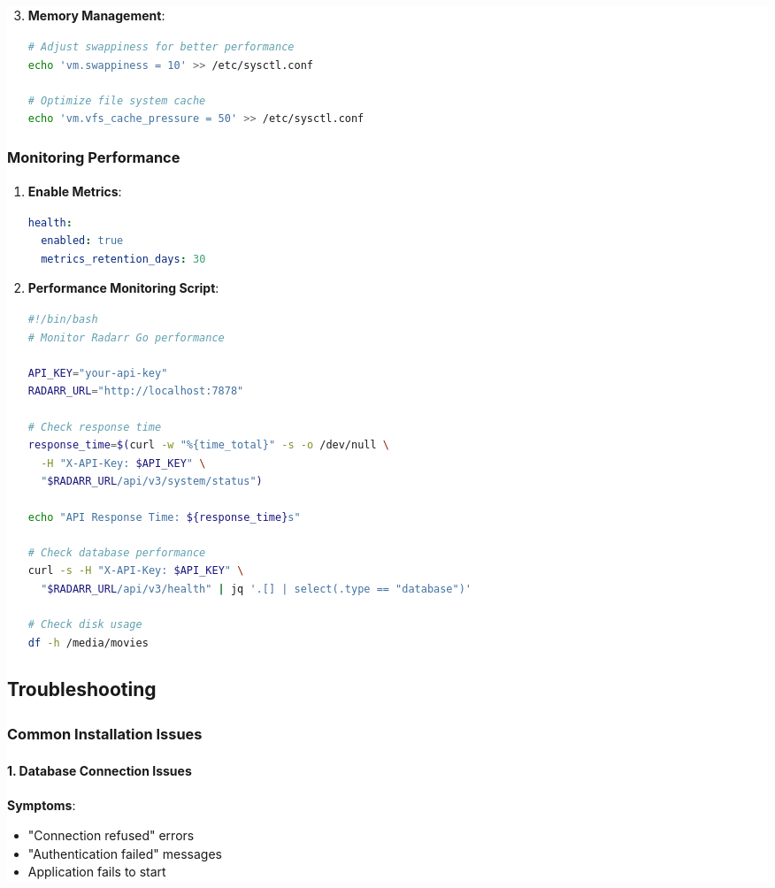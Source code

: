 3. **Memory Management**:

   ```bash
   # Adjust swappiness for better performance
   echo 'vm.swappiness = 10' >> /etc/sysctl.conf

   # Optimize file system cache
   echo 'vm.vfs_cache_pressure = 50' >> /etc/sysctl.conf
   ```

### Monitoring Performance

1. **Enable Metrics**:

   ```yaml
   health:
     enabled: true
     metrics_retention_days: 30
   ```

2. **Performance Monitoring Script**:

   ```bash
   #!/bin/bash
   # Monitor Radarr Go performance

   API_KEY="your-api-key"
   RADARR_URL="http://localhost:7878"

   # Check response time
   response_time=$(curl -w "%{time_total}" -s -o /dev/null \
     -H "X-API-Key: $API_KEY" \
     "$RADARR_URL/api/v3/system/status")

   echo "API Response Time: ${response_time}s"

   # Check database performance
   curl -s -H "X-API-Key: $API_KEY" \
     "$RADARR_URL/api/v3/health" | jq '.[] | select(.type == "database")'

   # Check disk usage
   df -h /media/movies
   ```

## Troubleshooting

### Common Installation Issues

#### 1. Database Connection Issues

**Symptoms**:

- "Connection refused" errors
- "Authentication failed" messages
- Application fails to start
